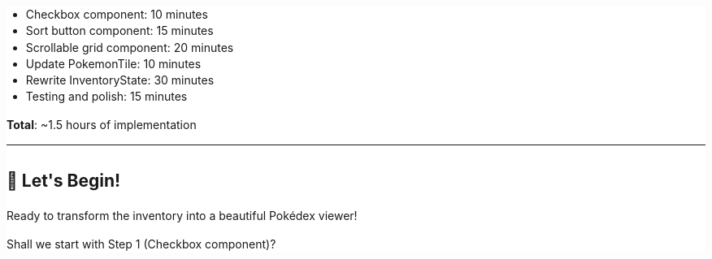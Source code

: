 - Checkbox component: 10 minutes
- Sort button component: 15 minutes
- Scrollable grid component: 20 minutes
- Update PokemonTile: 10 minutes
- Rewrite InventoryState: 30 minutes
- Testing and polish: 15 minutes

**Total**: ~1.5 hours of implementation

---

## 🚀 Let's Begin!

Ready to transform the inventory into a beautiful Pokédex viewer! 

Shall we start with Step 1 (Checkbox component)?

